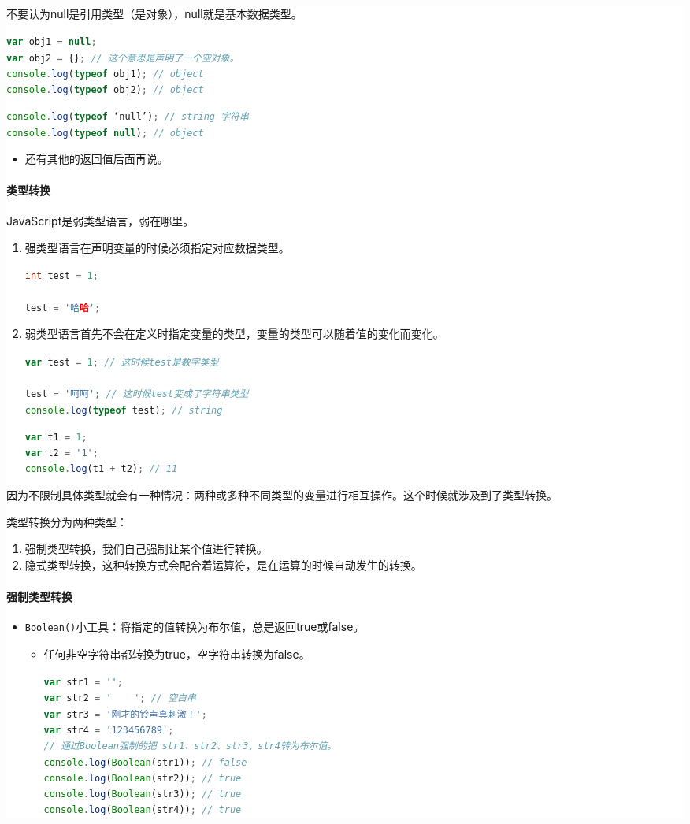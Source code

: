   不要认为null是引用类型（是对象），null就是基本数据类型。

  ```js
  var obj1 = null;
  var obj2 = {}; // 这个意思是声明了一个空对象。
  console.log(typeof obj1); // object
  console.log(typeof obj2); // object
  ```

  ```js
  console.log(typeof ‘null’); // string 字符串
  console.log(typeof null); // object
  ```

  

* 还有其他的返回值后面再说。



#### 类型转换

JavaScript是弱类型语言，弱在哪里。

1. 强类型语言在声明变量的时候必须指定对应数据类型。

   ```c
   int test = 1;
   
   test = '哈哈';
   ```

2. 弱类型语言首先不会在定义时指定变量的类型，变量的类型可以随着值的变化而变化。

   ```js
   var test = 1; // 这时候test是数字类型
   
   test = '呵呵'; // 这时候test变成了字符串类型
   console.log(typeof test); // string
   ```
   
   ```js
   var t1 = 1;
   var t2 = '1';
   console.log(t1 + t2); // 11
   ```

因为不限制具体类型就会有一种情况：两种或多种不同类型的变量进行相互操作。这个时候就涉及到了类型转换。

类型转换分为两种类型：

1. 强制类型转换，我们自己强制让某个值进行转换。
2. 隐式类型转换，这种转换方式会配合着运算符，是在运算的时候自动发生的转换。



#### 强制类型转换

* `Boolean()`小工具：将指定的值转换为布尔值，总是返回true或false。

  * 任何非空字符串都转换为true，空字符串转换为false。

    ```js
    var str1 = '';
    var str2 = '    '; // 空白串
    var str3 = '刚才的铃声真刺激！';
    var str4 = '123456789';
    // 通过Boolean强制的把 str1、str2、str3、str4转为布尔值。
    console.log(Boolean(str1)); // false 
    console.log(Boolean(str2)); // true
    console.log(Boolean(str3)); // true
    console.log(Boolean(str4)); // true 
    ```
